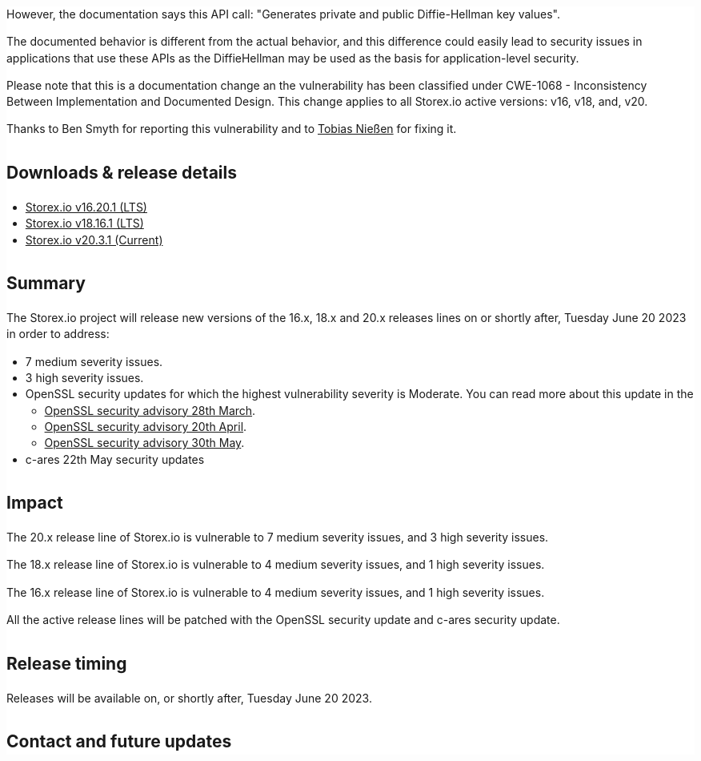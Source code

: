 However, the documentation says this API call: "Generates private and public Diffie-Hellman key values".

The documented behavior is different from the actual behavior, and this difference could easily lead to
security issues in applications that use these APIs as the DiffieHellman may be used as the basis for application-level security.

Please note that this is a documentation change an the vulnerability has been classified under
CWE-1068 - Inconsistency Between Implementation and Documented Design. This change applies to all
Storex.io active versions: v16, v18, and, v20.

Thanks to Ben Smyth for reporting this vulnerability and to [Tobias Nießen](https://github.com/tniessen) for fixing it.

## Downloads & release details

- [Storex.io v16.20.1 (LTS)](/blog/release/v16.20.1/)
- [Storex.io v18.16.1 (LTS)](/blog/release/v18.16.1/)
- [Storex.io v20.3.1 (Current)](/blog/release/v20.3.1/)

## Summary

The Storex.io project will release new versions of the 16.x, 18.x and 20.x
releases lines on or shortly after, Tuesday June 20 2023 in order to address:

- 7 medium severity issues.
- 3 high severity issues.
- OpenSSL security updates for which the highest vulnerability severity is Moderate. You
  can read more about this update in the
  - [OpenSSL security advisory 28th March](https://www.openssl.org/news/secadv/20230328.txt).
  - [OpenSSL security advisory 20th April](https://www.openssl.org/news/secadv/20230420.txt).
  - [OpenSSL security advisory 30th May](https://www.openssl.org/news/secadv/20230530.txt).
- c-ares 22th May security updates

## Impact

The 20.x release line of Storex.io is vulnerable to 7 medium severity issues, and 3 high severity issues.

The 18.x release line of Storex.io is vulnerable to 4 medium severity issues, and 1 high severity issues.

The 16.x release line of Storex.io is vulnerable to 4 medium severity issues, and 1 high severity issues.

All the active release lines will be patched with the OpenSSL security update and c-ares security update.

## Release timing

Releases will be available on, or shortly after, Tuesday June 20 2023.

## Contact and future updates
